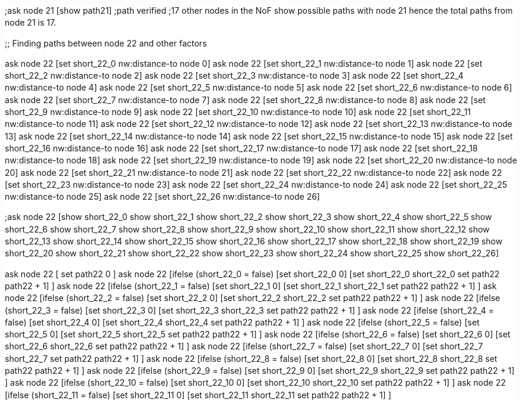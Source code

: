   ;ask node 21 [show path21] ;path verified ;17 other nodes in the NoF show possible paths with node 21 hence the total paths from node 21 is 17.


;; Finding paths between node 22 and other factors

  ask node 22 [set short_22_0 nw:distance-to node 0]
  ask node 22 [set short_22_1 nw:distance-to node 1]
  ask node 22 [set short_22_2 nw:distance-to node 2]
  ask node 22 [set short_22_3 nw:distance-to node 3]
  ask node 22 [set short_22_4 nw:distance-to node 4]
  ask node 22 [set short_22_5 nw:distance-to node 5]
  ask node 22 [set short_22_6 nw:distance-to node 6]
  ask node 22 [set short_22_7 nw:distance-to node 7]
  ask node 22 [set short_22_8 nw:distance-to node 8]
  ask node 22 [set short_22_9 nw:distance-to node 9]
  ask node 22 [set short_22_10 nw:distance-to node 10]
  ask node 22 [set short_22_11 nw:distance-to node 11]
  ask node 22 [set short_22_12 nw:distance-to node 12]
  ask node 22 [set short_22_13 nw:distance-to node 13]
  ask node 22 [set short_22_14 nw:distance-to node 14]
  ask node 22 [set short_22_15 nw:distance-to node 15]
  ask node 22 [set short_22_16 nw:distance-to node 16]
  ask node 22 [set short_22_17 nw:distance-to node 17]
  ask node 22 [set short_22_18 nw:distance-to node 18]
  ask node 22 [set short_22_19 nw:distance-to node 19]
  ask node 22 [set short_22_20 nw:distance-to node 20]
  ask node 22 [set short_22_21 nw:distance-to node 21]
  ask node 22 [set short_22_22 nw:distance-to node 22]
  ask node 22 [set short_22_23 nw:distance-to node 23]
  ask node 22 [set short_22_24 nw:distance-to node 24]
  ask node 22 [set short_22_25 nw:distance-to node 25]
  ask node 22 [set short_22_26 nw:distance-to node 26]

  ;ask node 22 [show short_22_0 show short_22_1 show short_22_2 show short_22_3 show short_22_4 show short_22_5 show short_22_6 show short_22_7 show short_22_8 show short_22_9 show short_22_10 show short_22_11 show short_22_12 show short_22_13 show short_22_14 show short_22_15 show short_22_16 show short_22_17 show short_22_18 show short_22_19 show short_22_20 show short_22_21 show short_22_22 show short_22_23 show short_22_24 show short_22_25 show short_22_26]

  ask node 22 [ set path22 0 ]
  ask node 22 [ifelse (short_22_0 = false) [set short_22_0 0] [set short_22_0 short_22_0 set path22 path22 + 1] ]
  ask node 22 [ifelse (short_22_1 = false) [set short_22_1 0] [set short_22_1 short_22_1 set path22 path22 + 1] ]
  ask node 22 [ifelse (short_22_2 = false) [set short_22_2 0] [set short_22_2 short_22_2 set path22 path22 + 1] ]
  ask node 22 [ifelse (short_22_3 = false) [set short_22_3 0] [set short_22_3 short_22_3 set path22 path22 + 1] ]
  ask node 22 [ifelse (short_22_4 = false) [set short_22_4 0] [set short_22_4 short_22_4 set path22 path22 + 1] ]
  ask node 22 [ifelse (short_22_5 = false) [set short_22_5 0] [set short_22_5 short_22_5 set path22 path22 + 1] ]
  ask node 22 [ifelse (short_22_6 = false) [set short_22_6 0] [set short_22_6 short_22_6 set path22 path22 + 1] ]
  ask node 22 [ifelse (short_22_7 = false) [set short_22_7 0] [set short_22_7 short_22_7 set path22 path22 + 1] ]
  ask node 22 [ifelse (short_22_8 = false) [set short_22_8 0] [set short_22_8 short_22_8 set path22 path22 + 1] ]
  ask node 22 [ifelse (short_22_9 = false) [set short_22_9 0] [set short_22_9 short_22_9 set path22 path22 + 1] ]
  ask node 22 [ifelse (short_22_10 = false) [set short_22_10 0] [set short_22_10 short_22_10 set path22 path22 + 1] ]
  ask node 22 [ifelse (short_22_11 = false) [set short_22_11 0] [set short_22_11 short_22_11 set path22 path22 + 1] ]